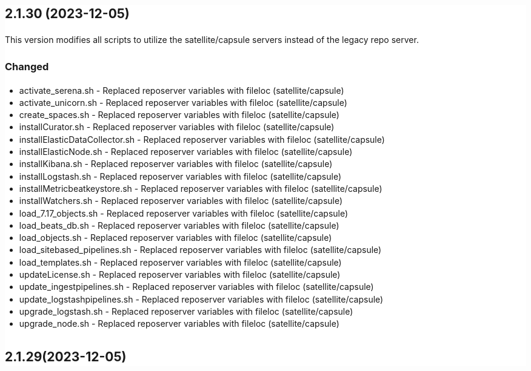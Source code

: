 ## 2.1.30 (2023-12-05)

This version modifies all scripts to utilize the satellite/capsule servers
instead of the legacy repo server.

### Changed

- activate_serena.sh - Replaced reposerver variables with fileloc
  (satellite/capsule)
- activate_unicorn.sh - Replaced reposerver variables with fileloc
  (satellite/capsule)
- create_spaces.sh - Replaced reposerver variables with fileloc
  (satellite/capsule)
- installCurator.sh - Replaced reposerver variables with fileloc
  (satellite/capsule)
- installElasticDataCollector.sh - Replaced reposerver variables with fileloc
  (satellite/capsule)
- installElasticNode.sh - Replaced reposerver variables with fileloc
  (satellite/capsule)
- installKibana.sh - Replaced reposerver variables with fileloc
  (satellite/capsule)
- installLogstash.sh - Replaced reposerver variables with fileloc
  (satellite/capsule)
- installMetricbeatkeystore.sh - Replaced reposerver variables with fileloc
  (satellite/capsule)
- installWatchers.sh - Replaced reposerver variables with fileloc
  (satellite/capsule)
- load_7.17_objects.sh - Replaced reposerver variables with fileloc
  (satellite/capsule)
- load_beats_db.sh - Replaced reposerver variables with fileloc
  (satellite/capsule)
- load_objects.sh - Replaced reposerver variables with fileloc
  (satellite/capsule)
- load_sitebased_pipelines.sh - Replaced reposerver variables with fileloc
  (satellite/capsule)
- load_templates.sh - Replaced reposerver variables with fileloc
  (satellite/capsule)
- updateLicense.sh - Replaced reposerver variables with fileloc
  (satellite/capsule)
- update_ingestpipelines.sh - Replaced reposerver variables with fileloc
  (satellite/capsule)
- update_logstashpipelines.sh - Replaced reposerver variables with fileloc
  (satellite/capsule)
- upgrade_logstash.sh - Replaced reposerver variables with fileloc
  (satellite/capsule)
- upgrade_node.sh - Replaced reposerver variables with fileloc
  (satellite/capsule)

## 2.1.29(2023-12-05)
